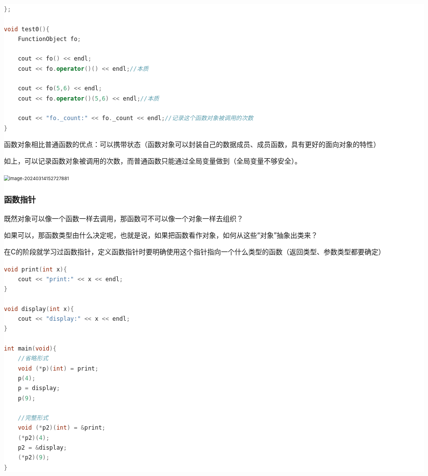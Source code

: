 ``` c++
};

void test0(){
    FunctionObject fo;
  
    cout << fo() << endl;
    cout << fo.operator()() << endl;//本质

    cout << fo(5,6) << endl;
    cout << fo.operator()(5,6) << endl;//本质

    cout << "fo._count:" << fo._count << endl;//记录这个函数对象被调用的次数
}


```



函数对象相比普通函数的优点：可以携带状态（函数对象可以封装自己的数据成员、成员函数，具有更好的面向对象的特性）

如上，可以记录函数对象被调用的次数，而普通函数只能通过全局变量做到（全局变量不够安全）。

<img src="https://bray07.oss-cn-beijing.aliyuncs.com/undefined202403141527963.png" alt="image-20240314152727881" style="zoom:67%;" />

### 函数指针

既然对象可以像一个函数一样去调用，那函数可不可以像一个对象一样去组织？

如果可以，那函数类型由什么决定呢，也就是说，如果把函数看作对象，如何从这些“对象”抽象出类来？       

在C的阶段就学习过函数指针，定义函数指针时要明确使用这个指针指向一个什么类型的函数（返回类型、参数类型都要确定）

``` c++
void print(int x){
    cout << "print:" << x << endl;
}

void display(int x){
    cout << "display:" << x << endl;
}

int main(void){
    //省略形式
    void (*p)(int) = print;
    p(4);
    p = display;
    p(9);
    
    //完整形式
    void (*p2)(int) = &print;
    (*p2)(4);
    p2 = &display;
    (*p2)(9);
}
```
